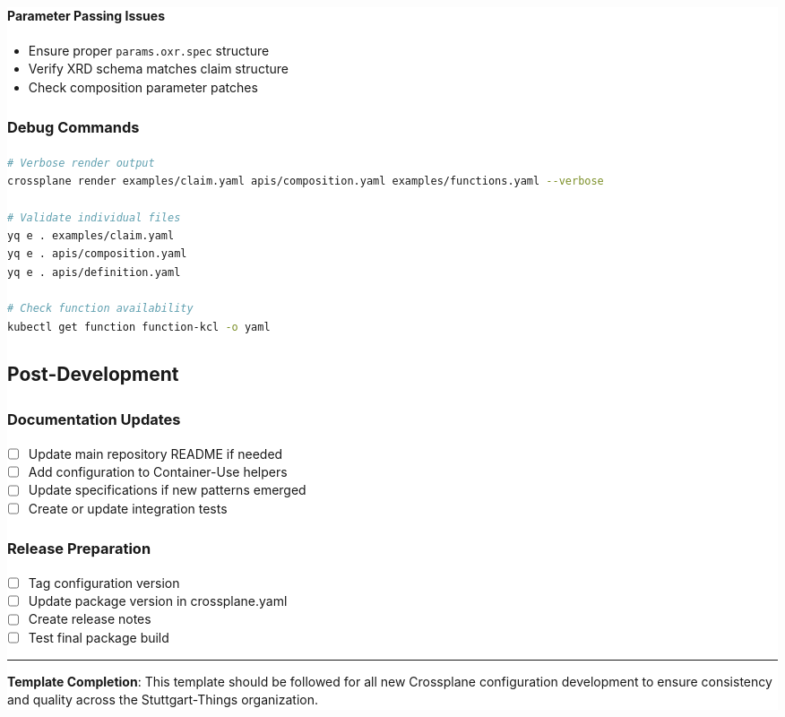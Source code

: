 #### Parameter Passing Issues
- Ensure proper `params.oxr.spec` structure
- Verify XRD schema matches claim structure
- Check composition parameter patches

### Debug Commands

```bash
# Verbose render output
crossplane render examples/claim.yaml apis/composition.yaml examples/functions.yaml --verbose

# Validate individual files
yq e . examples/claim.yaml
yq e . apis/composition.yaml
yq e . apis/definition.yaml

# Check function availability
kubectl get function function-kcl -o yaml
```

## Post-Development

### Documentation Updates

- [ ] Update main repository README if needed
- [ ] Add configuration to Container-Use helpers
- [ ] Update specifications if new patterns emerged
- [ ] Create or update integration tests

### Release Preparation

- [ ] Tag configuration version
- [ ] Update package version in crossplane.yaml
- [ ] Create release notes
- [ ] Test final package build

---

**Template Completion**: This template should be followed for all new Crossplane configuration development to ensure consistency and quality across the Stuttgart-Things organization.